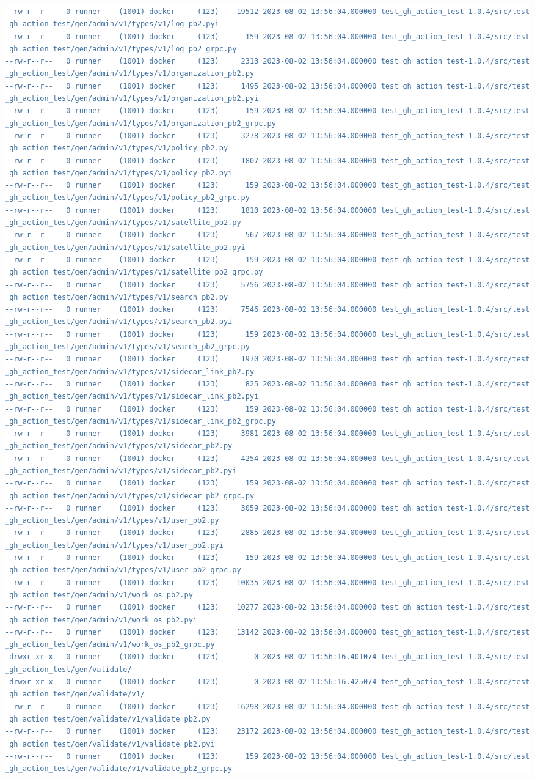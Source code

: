 ```diff
--rw-r--r--   0 runner    (1001) docker     (123)    19512 2023-08-02 13:56:04.000000 test_gh_action_test-1.0.4/src/test_gh_action_test/gen/admin/v1/types/v1/log_pb2.pyi
--rw-r--r--   0 runner    (1001) docker     (123)      159 2023-08-02 13:56:04.000000 test_gh_action_test-1.0.4/src/test_gh_action_test/gen/admin/v1/types/v1/log_pb2_grpc.py
--rw-r--r--   0 runner    (1001) docker     (123)     2313 2023-08-02 13:56:04.000000 test_gh_action_test-1.0.4/src/test_gh_action_test/gen/admin/v1/types/v1/organization_pb2.py
--rw-r--r--   0 runner    (1001) docker     (123)     1495 2023-08-02 13:56:04.000000 test_gh_action_test-1.0.4/src/test_gh_action_test/gen/admin/v1/types/v1/organization_pb2.pyi
--rw-r--r--   0 runner    (1001) docker     (123)      159 2023-08-02 13:56:04.000000 test_gh_action_test-1.0.4/src/test_gh_action_test/gen/admin/v1/types/v1/organization_pb2_grpc.py
--rw-r--r--   0 runner    (1001) docker     (123)     3278 2023-08-02 13:56:04.000000 test_gh_action_test-1.0.4/src/test_gh_action_test/gen/admin/v1/types/v1/policy_pb2.py
--rw-r--r--   0 runner    (1001) docker     (123)     1807 2023-08-02 13:56:04.000000 test_gh_action_test-1.0.4/src/test_gh_action_test/gen/admin/v1/types/v1/policy_pb2.pyi
--rw-r--r--   0 runner    (1001) docker     (123)      159 2023-08-02 13:56:04.000000 test_gh_action_test-1.0.4/src/test_gh_action_test/gen/admin/v1/types/v1/policy_pb2_grpc.py
--rw-r--r--   0 runner    (1001) docker     (123)     1810 2023-08-02 13:56:04.000000 test_gh_action_test-1.0.4/src/test_gh_action_test/gen/admin/v1/types/v1/satellite_pb2.py
--rw-r--r--   0 runner    (1001) docker     (123)      567 2023-08-02 13:56:04.000000 test_gh_action_test-1.0.4/src/test_gh_action_test/gen/admin/v1/types/v1/satellite_pb2.pyi
--rw-r--r--   0 runner    (1001) docker     (123)      159 2023-08-02 13:56:04.000000 test_gh_action_test-1.0.4/src/test_gh_action_test/gen/admin/v1/types/v1/satellite_pb2_grpc.py
--rw-r--r--   0 runner    (1001) docker     (123)     5756 2023-08-02 13:56:04.000000 test_gh_action_test-1.0.4/src/test_gh_action_test/gen/admin/v1/types/v1/search_pb2.py
--rw-r--r--   0 runner    (1001) docker     (123)     7546 2023-08-02 13:56:04.000000 test_gh_action_test-1.0.4/src/test_gh_action_test/gen/admin/v1/types/v1/search_pb2.pyi
--rw-r--r--   0 runner    (1001) docker     (123)      159 2023-08-02 13:56:04.000000 test_gh_action_test-1.0.4/src/test_gh_action_test/gen/admin/v1/types/v1/search_pb2_grpc.py
--rw-r--r--   0 runner    (1001) docker     (123)     1970 2023-08-02 13:56:04.000000 test_gh_action_test-1.0.4/src/test_gh_action_test/gen/admin/v1/types/v1/sidecar_link_pb2.py
--rw-r--r--   0 runner    (1001) docker     (123)      825 2023-08-02 13:56:04.000000 test_gh_action_test-1.0.4/src/test_gh_action_test/gen/admin/v1/types/v1/sidecar_link_pb2.pyi
--rw-r--r--   0 runner    (1001) docker     (123)      159 2023-08-02 13:56:04.000000 test_gh_action_test-1.0.4/src/test_gh_action_test/gen/admin/v1/types/v1/sidecar_link_pb2_grpc.py
--rw-r--r--   0 runner    (1001) docker     (123)     3981 2023-08-02 13:56:04.000000 test_gh_action_test-1.0.4/src/test_gh_action_test/gen/admin/v1/types/v1/sidecar_pb2.py
--rw-r--r--   0 runner    (1001) docker     (123)     4254 2023-08-02 13:56:04.000000 test_gh_action_test-1.0.4/src/test_gh_action_test/gen/admin/v1/types/v1/sidecar_pb2.pyi
--rw-r--r--   0 runner    (1001) docker     (123)      159 2023-08-02 13:56:04.000000 test_gh_action_test-1.0.4/src/test_gh_action_test/gen/admin/v1/types/v1/sidecar_pb2_grpc.py
--rw-r--r--   0 runner    (1001) docker     (123)     3059 2023-08-02 13:56:04.000000 test_gh_action_test-1.0.4/src/test_gh_action_test/gen/admin/v1/types/v1/user_pb2.py
--rw-r--r--   0 runner    (1001) docker     (123)     2885 2023-08-02 13:56:04.000000 test_gh_action_test-1.0.4/src/test_gh_action_test/gen/admin/v1/types/v1/user_pb2.pyi
--rw-r--r--   0 runner    (1001) docker     (123)      159 2023-08-02 13:56:04.000000 test_gh_action_test-1.0.4/src/test_gh_action_test/gen/admin/v1/types/v1/user_pb2_grpc.py
--rw-r--r--   0 runner    (1001) docker     (123)    10035 2023-08-02 13:56:04.000000 test_gh_action_test-1.0.4/src/test_gh_action_test/gen/admin/v1/work_os_pb2.py
--rw-r--r--   0 runner    (1001) docker     (123)    10277 2023-08-02 13:56:04.000000 test_gh_action_test-1.0.4/src/test_gh_action_test/gen/admin/v1/work_os_pb2.pyi
--rw-r--r--   0 runner    (1001) docker     (123)    13142 2023-08-02 13:56:04.000000 test_gh_action_test-1.0.4/src/test_gh_action_test/gen/admin/v1/work_os_pb2_grpc.py
-drwxr-xr-x   0 runner    (1001) docker     (123)        0 2023-08-02 13:56:16.401074 test_gh_action_test-1.0.4/src/test_gh_action_test/gen/validate/
-drwxr-xr-x   0 runner    (1001) docker     (123)        0 2023-08-02 13:56:16.425074 test_gh_action_test-1.0.4/src/test_gh_action_test/gen/validate/v1/
--rw-r--r--   0 runner    (1001) docker     (123)    16298 2023-08-02 13:56:04.000000 test_gh_action_test-1.0.4/src/test_gh_action_test/gen/validate/v1/validate_pb2.py
--rw-r--r--   0 runner    (1001) docker     (123)    23172 2023-08-02 13:56:04.000000 test_gh_action_test-1.0.4/src/test_gh_action_test/gen/validate/v1/validate_pb2.pyi
--rw-r--r--   0 runner    (1001) docker     (123)      159 2023-08-02 13:56:04.000000 test_gh_action_test-1.0.4/src/test_gh_action_test/gen/validate/v1/validate_pb2_grpc.py
```